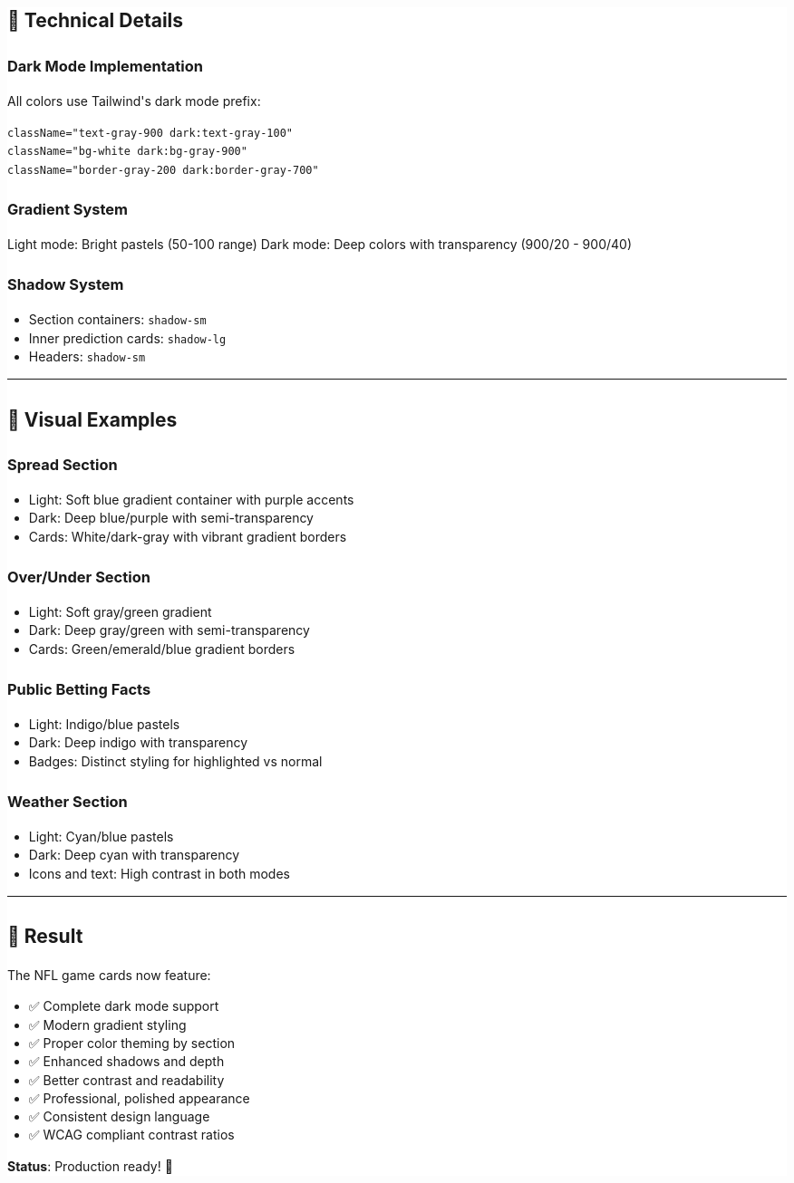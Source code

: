 
## 🔧 Technical Details

### Dark Mode Implementation
All colors use Tailwind's dark mode prefix:
```tsx
className="text-gray-900 dark:text-gray-100"
className="bg-white dark:bg-gray-900"
className="border-gray-200 dark:border-gray-700"
```

### Gradient System
Light mode: Bright pastels (50-100 range)
Dark mode: Deep colors with transparency (900/20 - 900/40)

### Shadow System
- Section containers: `shadow-sm`
- Inner prediction cards: `shadow-lg`
- Headers: `shadow-sm`

---

## 🎨 Visual Examples

### Spread Section
- Light: Soft blue gradient container with purple accents
- Dark: Deep blue/purple with semi-transparency
- Cards: White/dark-gray with vibrant gradient borders

### Over/Under Section
- Light: Soft gray/green gradient
- Dark: Deep gray/green with semi-transparency
- Cards: Green/emerald/blue gradient borders

### Public Betting Facts
- Light: Indigo/blue pastels
- Dark: Deep indigo with transparency
- Badges: Distinct styling for highlighted vs normal

### Weather Section
- Light: Cyan/blue pastels
- Dark: Deep cyan with transparency
- Icons and text: High contrast in both modes

---

## 🚀 Result

The NFL game cards now feature:
- ✅ Complete dark mode support
- ✅ Modern gradient styling
- ✅ Proper color theming by section
- ✅ Enhanced shadows and depth
- ✅ Better contrast and readability
- ✅ Professional, polished appearance
- ✅ Consistent design language
- ✅ WCAG compliant contrast ratios

**Status**: Production ready! 🎉

